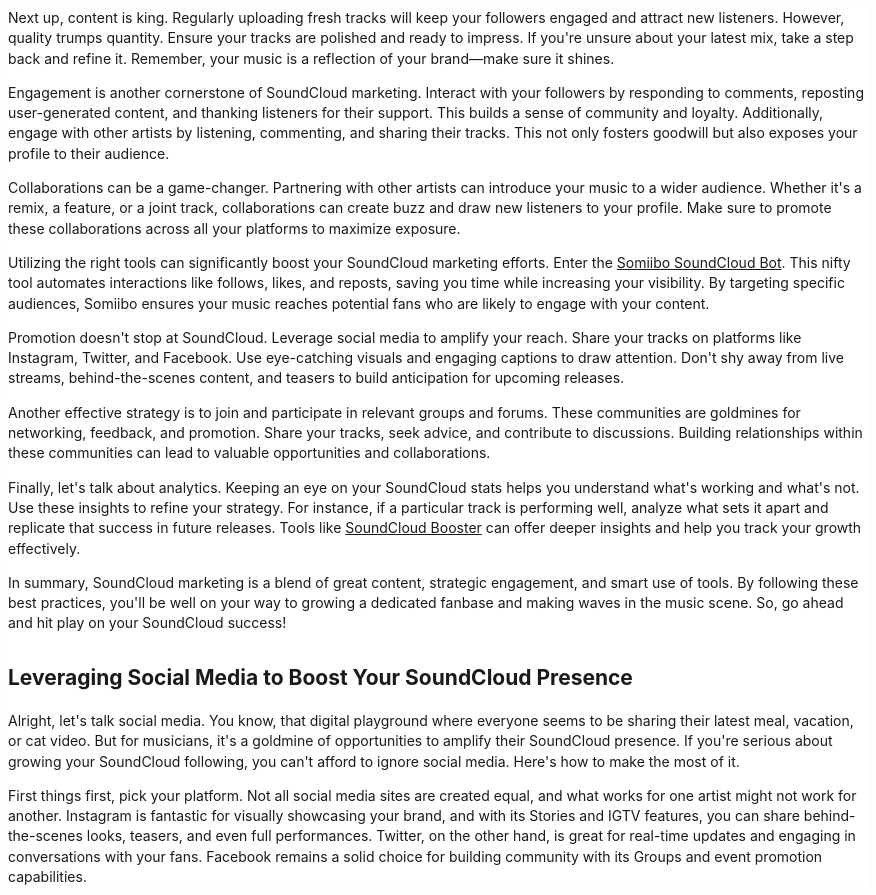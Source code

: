Next up, content is king. Regularly uploading fresh tracks will keep your followers engaged and attract new listeners. However, quality trumps quantity. Ensure your tracks are polished and ready to impress. If you're unsure about your latest mix, take a step back and refine it. Remember, your music is a reflection of your brand—make sure it shines.

Engagement is another cornerstone of SoundCloud marketing. Interact with your followers by responding to comments, reposting user-generated content, and thanking listeners for their support. This builds a sense of community and loyalty. Additionally, engage with other artists by listening, commenting, and sharing their tracks. This not only fosters goodwill but also exposes your profile to their audience.

Collaborations can be a game-changer. Partnering with other artists can introduce your music to a wider audience. Whether it's a remix, a feature, or a joint track, collaborations can create buzz and draw new listeners to your profile. Make sure to promote these collaborations across all your platforms to maximize exposure.

Utilizing the right tools can significantly boost your SoundCloud marketing efforts. Enter the [Somiibo SoundCloud Bot](https://soundcloudbooster.com/blog/how-to-use-somiibo-to-skyrocket-your-soundcloud-engagement). This nifty tool automates interactions like follows, likes, and reposts, saving you time while increasing your visibility. By targeting specific audiences, Somiibo ensures your music reaches potential fans who are likely to engage with your content.

Promotion doesn't stop at SoundCloud. Leverage social media to amplify your reach. Share your tracks on platforms like Instagram, Twitter, and Facebook. Use eye-catching visuals and engaging captions to draw attention. Don't shy away from live streams, behind-the-scenes content, and teasers to build anticipation for upcoming releases.



Another effective strategy is to join and participate in relevant groups and forums. These communities are goldmines for networking, feedback, and promotion. Share your tracks, seek advice, and contribute to discussions. Building relationships within these communities can lead to valuable opportunities and collaborations.

Finally, let's talk about analytics. Keeping an eye on your SoundCloud stats helps you understand what's working and what's not. Use these insights to refine your strategy. For instance, if a particular track is performing well, analyze what sets it apart and replicate that success in future releases. Tools like [SoundCloud Booster](https://soundcloudbooster.com/blog/how-to-use-soundcloud-booster-to-grow-your-music-career) can offer deeper insights and help you track your growth effectively.

In summary, SoundCloud marketing is a blend of great content, strategic engagement, and smart use of tools. By following these best practices, you'll be well on your way to growing a dedicated fanbase and making waves in the music scene. So, go ahead and hit play on your SoundCloud success!

## Leveraging Social Media to Boost Your SoundCloud Presence

Alright, let's talk social media. You know, that digital playground where everyone seems to be sharing their latest meal, vacation, or cat video. But for musicians, it's a goldmine of opportunities to amplify their SoundCloud presence. If you're serious about growing your SoundCloud following, you can't afford to ignore social media. Here's how to make the most of it.

First things first, pick your platform. Not all social media sites are created equal, and what works for one artist might not work for another. Instagram is fantastic for visually showcasing your brand, and with its Stories and IGTV features, you can share behind-the-scenes looks, teasers, and even full performances. Twitter, on the other hand, is great for real-time updates and engaging in conversations with your fans. Facebook remains a solid choice for building community with its Groups and event promotion capabilities.
